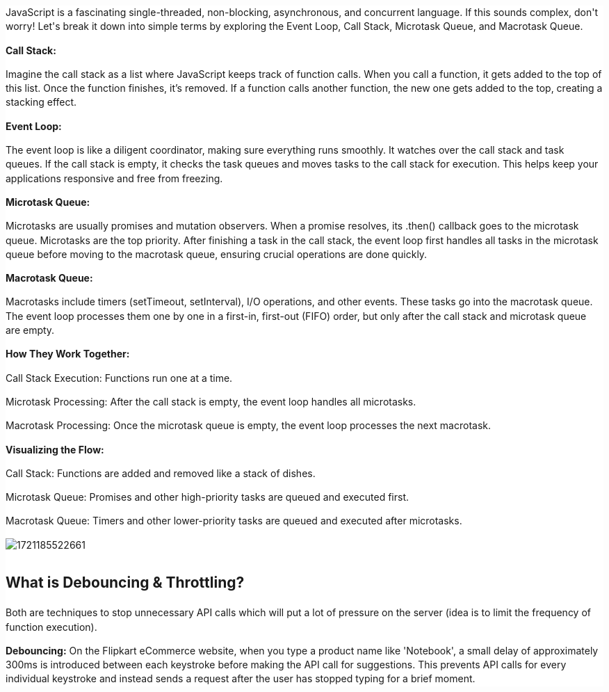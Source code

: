 JavaScript is a fascinating single-threaded, non-blocking, asynchronous, and concurrent language. If this sounds complex, don't worry! Let's break it down into simple terms by exploring the Event Loop, Call Stack, Microtask Queue, and Macrotask Queue.

**Call Stack:**

Imagine the call stack as a list where JavaScript keeps track of function calls. When you call a function, it gets added to the top of this list. Once the function finishes, it’s removed. If a function calls another function, the new one gets added to the top, creating a stacking effect.

**Event Loop:**

The event loop is like a diligent coordinator, making sure everything runs smoothly. It watches over the call stack and task queues. If the call stack is empty, it checks the task queues and moves tasks to the call stack for execution. This helps keep your applications responsive and free from freezing.

**Microtask Queue:**

Microtasks are usually promises and mutation observers. When a promise resolves, its .then() callback goes to the microtask queue. Microtasks are the top priority. After finishing a task in the call stack, the event loop first handles all tasks in the microtask queue before moving to the macrotask queue, ensuring crucial operations are done quickly.

**Macrotask Queue:**

Macrotasks include timers (setTimeout, setInterval), I/O operations, and other events. These tasks go into the macrotask queue. The event loop processes them one by one in a first-in, first-out (FIFO) order, but only after the call stack and microtask queue are empty.

**How They Work Together:**

Call Stack Execution: Functions run one at a time.

Microtask Processing: After the call stack is empty, the event loop handles all microtasks.

Macrotask Processing: Once the microtask queue is empty, the event loop processes the next macrotask.

**Visualizing the Flow:**

Call Stack: Functions are added and removed like a stack of dishes.

Microtask Queue: Promises and other high-priority tasks are queued and executed first.

Macrotask Queue: Timers and other lower-priority tasks are queued and executed after microtasks.

![1721185522661](https://github.com/user-attachments/assets/fe7819d6-42a8-42b9-ac38-3bd46dbbd5c3)

## What is Debouncing & Throttling? 

Both are techniques to stop unnecessary API calls which will put a lot of pressure on the server (idea is to limit the frequency of function execution).

**Debouncing:**
On the Flipkart eCommerce website, when you type a product name like 'Notebook', a small delay of approximately 300ms is introduced between each keystroke before making the API call for suggestions. This prevents API calls for every individual keystroke and instead sends a request after the user has stopped typing for a brief moment.
